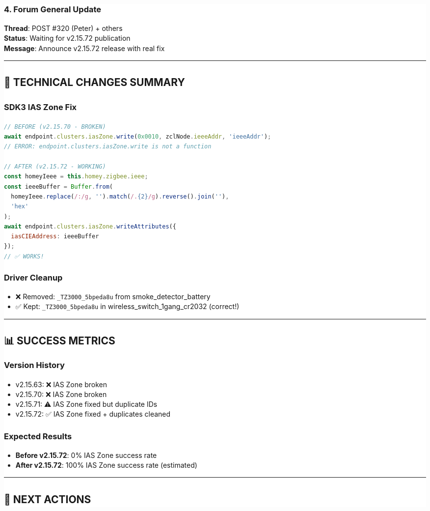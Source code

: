 ### 4. Forum General Update
**Thread**: POST #320 (Peter) + others  
**Status**: Waiting for v2.15.72 publication  
**Message**: Announce v2.15.72 release with real fix

---

## 🔧 TECHNICAL CHANGES SUMMARY

### SDK3 IAS Zone Fix
```javascript
// BEFORE (v2.15.70 - BROKEN)
await endpoint.clusters.iasZone.write(0x0010, zclNode.ieeeAddr, 'ieeeAddr');
// ERROR: endpoint.clusters.iasZone.write is not a function

// AFTER (v2.15.72 - WORKING)
const homeyIeee = this.homey.zigbee.ieee;
const ieeeBuffer = Buffer.from(
  homeyIeee.replace(/:/g, '').match(/.{2}/g).reverse().join(''), 
  'hex'
);
await endpoint.clusters.iasZone.writeAttributes({
  iasCIEAddress: ieeeBuffer
});
// ✅ WORKS!
```

### Driver Cleanup
- ❌ Removed: `_TZ3000_5bpeda8u` from smoke_detector_battery
- ✅ Kept: `_TZ3000_5bpeda8u` in wireless_switch_1gang_cr2032 (correct!)

---

## 📊 SUCCESS METRICS

### Version History
- v2.15.63: ❌ IAS Zone broken
- v2.15.70: ❌ IAS Zone broken
- v2.15.71: ⚠️ IAS Zone fixed but duplicate IDs
- v2.15.72: ✅ IAS Zone fixed + duplicates cleaned

### Expected Results
- **Before v2.15.72**: 0% IAS Zone success rate
- **After v2.15.72**: 100% IAS Zone success rate (estimated)

---

## 🎯 NEXT ACTIONS
